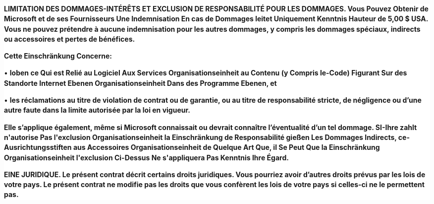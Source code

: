 **LIMITATION DES DOMMAGES-INTÉRÊTS ET EXCLUSION DE RESPONSABILITÉ POUR LES DOMMAGES. Vous Pouvez Obtenir de Microsoft et de ses Fournisseurs Une Indemnisation En cas de Dommages leitet Uniquement Kenntnis Hauteur de 5,00 \$ USA. Vous ne pouvez prétendre à aucune indemnisation pour les autres dommages, y compris les dommages spéciaux, indirects ou accessoires et pertes de bénéfices.**

**Cette Einschränkung Concerne:**

• **loben ce Qui est Relié au Logiciel Aux Services Organisationseinheit au Contenu (y Compris le-Code) Figurant Sur des Standorte Internet Ebenen Organisationseinheit Dans des Programme Ebenen, et**

• **les réclamations au titre de violation de contrat ou de garantie, ou au titre de responsabilité stricte, de négligence ou d’une autre faute dans la limite autorisée par la loi en vigueur.**

**Elle s’applique également, même si Microsoft connaissait ou devrait connaître l’éventualité d’un tel dommage. SI-Ihre zahlt n'autorise Pas l'exclusion Organisationseinheit la Einschränkung de Responsabilité gießen Les Dommages Indirects, ce-Ausrichtungsstiften aus Accessoires Organisationseinheit de Quelque Art Que, il Se Peut Que la Einschränkung Organisationseinheit l'exclusion Ci-Dessus Ne s'appliquera Pas Kenntnis Ihre Égard.**

**EINE JURIDIQUE. Le présent contrat décrit certains droits juridiques. Vous pourriez avoir d’autres droits prévus par les lois de votre pays. Le présent contrat ne modifie pas les droits que vous confèrent les lois de votre pays si celles-ci ne le permettent pas.**
